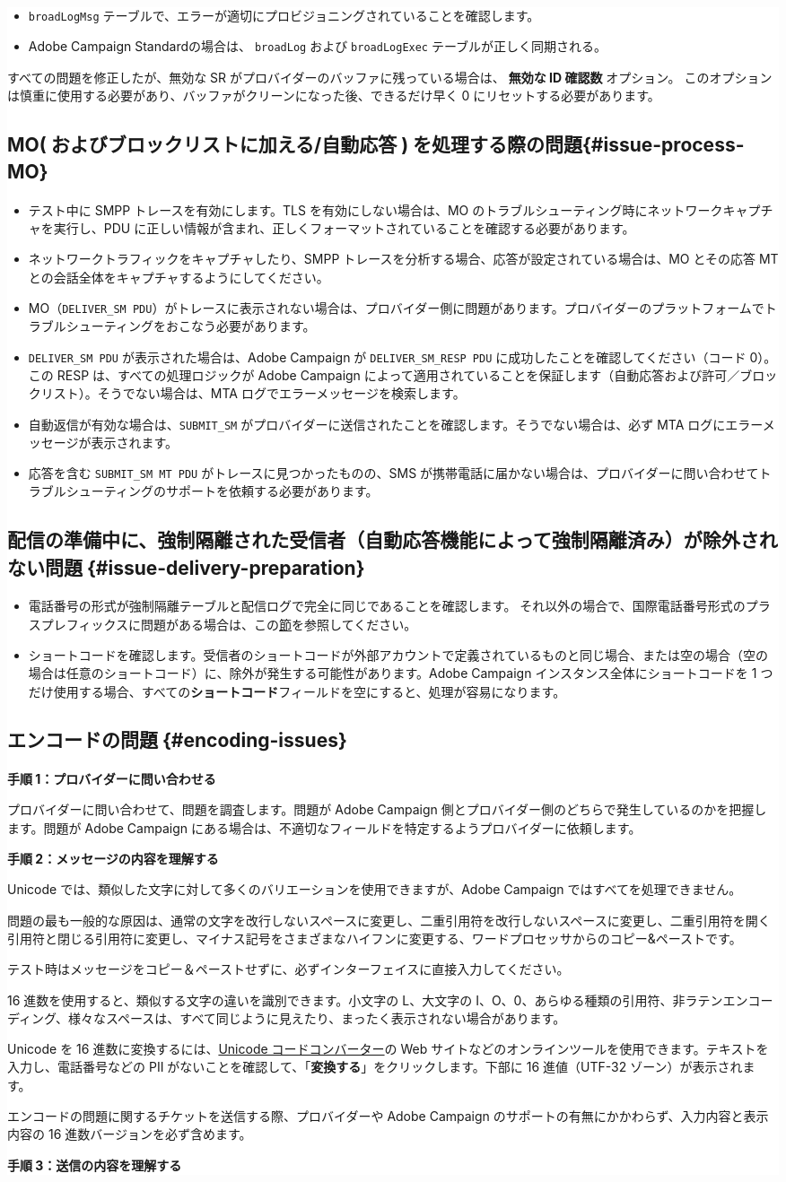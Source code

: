 * `broadLogMsg` テーブルで、エラーが適切にプロビジョニングされていることを確認します。

* Adobe Campaign Standardの場合は、 `broadLog` および `broadLogExec` テーブルが正しく同期される。

すべての問題を修正したが、無効な SR がプロバイダーのバッファに残っている場合は、 **無効な ID 確認数** オプション。 このオプションは慎重に使用する必要があり、バッファがクリーンになった後、できるだけ早く 0 にリセットする必要があります。

## MO( およびブロックリストに加える/自動応答 ) を処理する際の問題{#issue-process-MO}

* テスト中に SMPP トレースを有効にします。TLS を有効にしない場合は、MO のトラブルシューティング時にネットワークキャプチャを実行し、PDU に正しい情報が含まれ、正しくフォーマットされていることを確認する必要があります。

* ネットワークトラフィックをキャプチャしたり、SMPP トレースを分析する場合、応答が設定されている場合は、MO とその応答 MT との会話全体をキャプチャするようにしてください。

* MO（`DELIVER_SM PDU`）がトレースに表示されない場合は、プロバイダー側に問題があります。プロバイダーのプラットフォームでトラブルシューティングをおこなう必要があります。

* `DELIVER_SM PDU` が表示された場合は、Adobe Campaign が `DELIVER_SM_RESP PDU` に成功したことを確認してください（コード 0）。この RESP は、すべての処理ロジックが Adobe Campaign によって適用されていることを保証します（自動応答および許可／ブロックリスト）。そうでない場合は、MTA ログでエラーメッセージを検索します。

* 自動返信が有効な場合は、`SUBMIT_SM` がプロバイダーに送信されたことを確認します。そうでない場合は、必ず MTA ログにエラーメッセージが表示されます。

* 応答を含む `SUBMIT_SM MT PDU` がトレースに見つかったものの、SMS が携帯電話に届かない場合は、プロバイダーに問い合わせてトラブルシューティングのサポートを依頼する必要があります。

## 配信の準備中に、強制隔離された受信者（自動応答機能によって強制隔離済み）が除外されない問題  {#issue-delivery-preparation}

* 電話番号の形式が強制隔離テーブルと配信ログで完全に同じであることを確認します。  それ以外の場合で、国際電話番号形式のプラスプレフィックスに問題がある場合は、この[節](../../administration/using/sms-protocol.md#automatic-reply)を参照してください。

* ショートコードを確認します。受信者のショートコードが外部アカウントで定義されているものと同じ場合、または空の場合（空の場合は任意のショートコード）に、除外が発生する可能性があります。Adobe Campaign インスタンス全体にショートコードを 1 つだけ使用する場合、すべての&#x200B;**ショートコード**&#x200B;フィールドを空にすると、処理が容易になります。

## エンコードの問題 {#encoding-issues}

**手順 1：プロバイダーに問い合わせる**

プロバイダーに問い合わせて、問題を調査します。問題が Adobe Campaign 側とプロバイダー側のどちらで発生しているのかを把握します。問題が Adobe Campaign にある場合は、不適切なフィールドを特定するようプロバイダーに依頼します。

**手順 2：メッセージの内容を理解する**

Unicode では、類似した文字に対して多くのバリエーションを使用できますが、Adobe Campaign ではすべてを処理できません。

問題の最も一般的な原因は、通常の文字を改行しないスペースに変更し、二重引用符を改行しないスペースに変更し、二重引用符を開く引用符と閉じる引用符に変更し、マイナス記号をさまざまなハイフンに変更する、ワードプロセッサからのコピー&amp;ペーストです。

テスト時はメッセージをコピー＆ペーストせずに、必ずインターフェイスに直接入力してください。

16 進数を使用すると、類似する文字の違いを識別できます。小文字の L、大文字の I、O、0、あらゆる種類の引用符、非ラテンエンコーディング、様々なスペースは、すべて同じように見えたり、まったく表示されない場合があります。

Unicode を 16 進数に変換するには、[Unicode コードコンバーター](https://r12a.github.io/app-conversion/)の Web サイトなどのオンラインツールを使用できます。テキストを入力し、電話番号などの PII がないことを確認して、「**変換する**」をクリックします。下部に 16 進値（UTF-32 ゾーン）が表示されます。

エンコードの問題に関するチケットを送信する際、プロバイダーや Adobe Campaign のサポートの有無にかかわらず、入力内容と表示内容の 16 進数バージョンを必ず含めます。

**手順 3：送信の内容を理解する**
